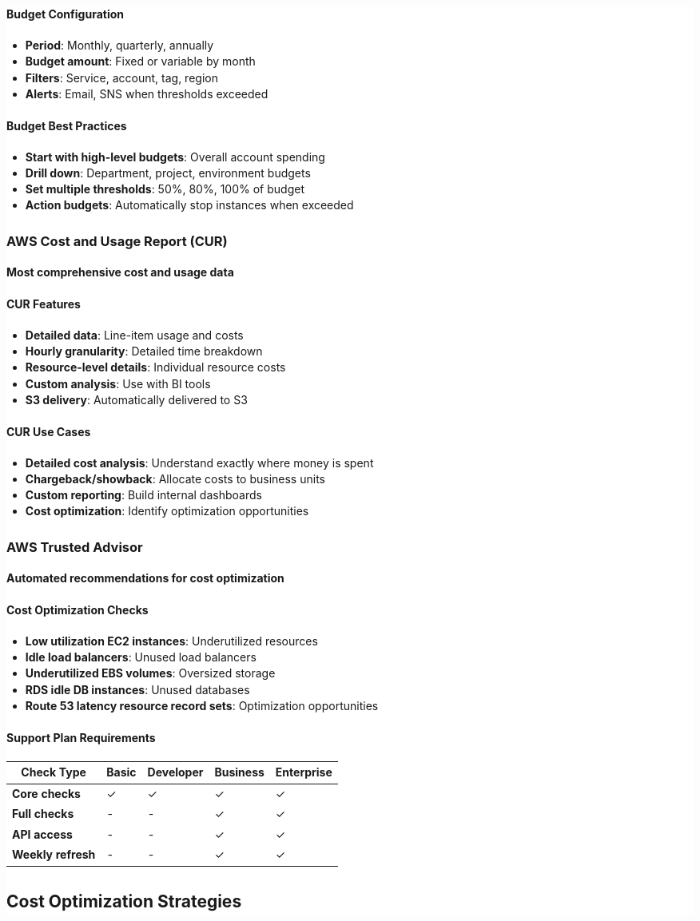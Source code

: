 #### Budget Configuration
- **Period**: Monthly, quarterly, annually
- **Budget amount**: Fixed or variable by month
- **Filters**: Service, account, tag, region
- **Alerts**: Email, SNS when thresholds exceeded

#### Budget Best Practices
- **Start with high-level budgets**: Overall account spending
- **Drill down**: Department, project, environment budgets
- **Set multiple thresholds**: 50%, 80%, 100% of budget
- **Action budgets**: Automatically stop instances when exceeded

### AWS Cost and Usage Report (CUR)
**Most comprehensive cost and usage data**

#### CUR Features
- **Detailed data**: Line-item usage and costs
- **Hourly granularity**: Detailed time breakdown
- **Resource-level details**: Individual resource costs
- **Custom analysis**: Use with BI tools
- **S3 delivery**: Automatically delivered to S3

#### CUR Use Cases
- **Detailed cost analysis**: Understand exactly where money is spent
- **Chargeback/showback**: Allocate costs to business units
- **Custom reporting**: Build internal dashboards
- **Cost optimization**: Identify optimization opportunities

### AWS Trusted Advisor
**Automated recommendations for cost optimization**

#### Cost Optimization Checks
- **Low utilization EC2 instances**: Underutilized resources
- **Idle load balancers**: Unused load balancers
- **Underutilized EBS volumes**: Oversized storage
- **RDS idle DB instances**: Unused databases
- **Route 53 latency resource record sets**: Optimization opportunities

#### Support Plan Requirements
| Check Type | Basic | Developer | Business | Enterprise |
|------------|-------|-----------|----------|------------|
| **Core checks** | ✓ | ✓ | ✓ | ✓ |
| **Full checks** | - | - | ✓ | ✓ |
| **API access** | - | - | ✓ | ✓ |
| **Weekly refresh** | - | - | ✓ | ✓ |

## Cost Optimization Strategies
